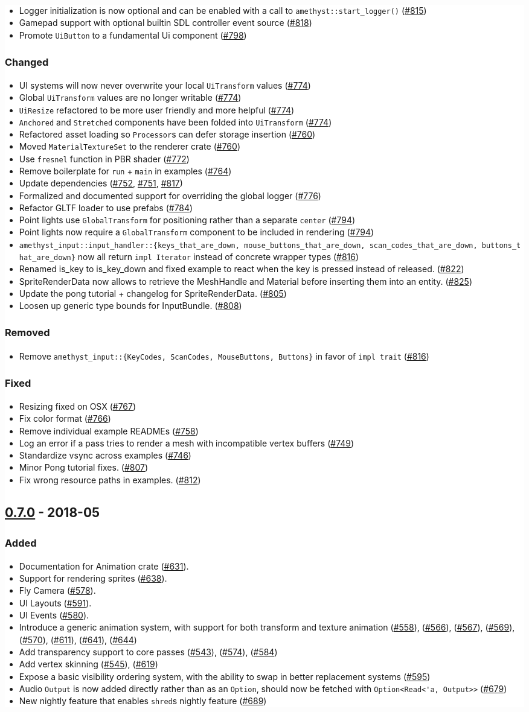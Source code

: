 - Logger initialization is now optional and can be enabled with a call to `amethyst::start_logger()` ([#815])
- Gamepad support with optional builtin SDL controller event source ([#818])
- Promote `UiButton` to a fundamental Ui component ([#798])

### Changed

- UI systems will now never overwrite your local `UiTransform` values ([#774])
- Global `UiTransform` values are no longer writable ([#774])
- `UiResize` refactored to be more user friendly and more helpful ([#774])
- `Anchored` and `Stretched` components have been folded into `UiTransform` ([#774])
- Refactored asset loading so `Processor`s can defer storage insertion ([#760])
- Moved `MaterialTextureSet` to the renderer crate ([#760])
- Use `fresnel` function in PBR shader ([#772])
- Remove boilerplate for `run` + `main` in examples ([#764])
- Update dependencies ([#752], [#751], [#817])
- Formalized and documented support for overriding the global logger ([#776])
- Refactor GLTF loader to use prefabs ([#784])
- Point lights use `GlobalTransform` for positioning rather than a separate `center` ([#794])
- Point lights now require a `GlobalTransform` component to be included in rendering ([#794])
- `amethyst_input::input_handler::{keys_that_are_down, mouse_buttons_that_are_down, scan_codes_that_are_down, buttons_that_are_down}` now all return `impl Iterator` instead of concrete wrapper types ([#816])
- Renamed is_key to is_key_down and fixed example to react when the key is pressed instead of released. ([#822])
- SpriteRenderData now allows to retrieve the MeshHandle and Material before inserting them into an entity. ([#825])
- Update the pong tutorial + changelog for SpriteRenderData. ([#805])
- Loosen up generic type bounds for InputBundle. ([#808])

### Removed

- Remove `amethyst_input::{KeyCodes, ScanCodes, MouseButtons, Buttons}` in favor of `impl trait` ([#816])

### Fixed

- Resizing fixed on OSX ([#767])
- Fix color format ([#766])
- Remove individual example READMEs ([#758])
- Log an error if a pass tries to render a mesh with incompatible vertex buffers ([#749])
- Standardize vsync across examples ([#746])
- Minor Pong tutorial fixes. ([#807])
- Fix wrong resource paths in examples. ([#812])

[#663]: https://github.com/amethyst/amethyst/pull/663
[#746]: https://github.com/amethyst/amethyst/pull/746
[#749]: https://github.com/amethyst/amethyst/pull/749
[#751]: https://github.com/amethyst/amethyst/pull/751
[#752]: https://github.com/amethyst/amethyst/pull/752
[#756]: https://github.com/amethyst/amethyst/pull/756
[#758]: https://github.com/amethyst/amethyst/pull/758
[#759]: https://github.com/amethyst/amethyst/pull/759
[#760]: https://github.com/amethyst/amethyst/pull/760
[#764]: https://github.com/amethyst/amethyst/pull/764
[#766]: https://github.com/amethyst/amethyst/pull/766
[#767]: https://github.com/amethyst/amethyst/pull/767
[#770]: https://github.com/amethyst/amethyst/pull/770
[#771]: https://github.com/amethyst/amethyst/pull/771
[#772]: https://github.com/amethyst/amethyst/pull/772
[#773]: https://github.com/amethyst/amethyst/pull/773
[#774]: https://github.com/amethyst/amethyst/pull/774
[#777]: https://github.com/amethyst/amethyst/pull/777
[#776]: https://github.com/amethyst/amethyst/pull/776
[#798]: https://github.com/amethyst/amethyst/pull/798
[#716]: https://github.com/amethyst/amethyst/pull/716
[#784]: https://github.com/amethyst/amethyst/pull/784
[#785]: https://github.com/amethyst/amethyst/pull/785
[#786]: https://github.com/amethyst/amethyst/pull/786
[#791]: https://github.com/amethyst/amethyst/pull/791
[#789]: https://github.com/amethyst/amethyst/pull/789
[#793]: https://github.com/amethyst/amethyst/pull/793
[#804]: https://github.com/amethyst/amethyst/pull/804
[#805]: https://github.com/amethyst/amethyst/pull/805
[#807]: https://github.com/amethyst/amethyst/pull/807
[#808]: https://github.com/amethyst/amethyst/pull/808
[#809]: https://github.com/amethyst/amethyst/pull/809
[#811]: https://github.com/amethyst/amethyst/pull/811
[#794]: https://github.com/amethyst/amethyst/pull/794
[#812]: https://github.com/amethyst/amethyst/pull/812
[#816]: https://github.com/amethyst/amethyst/pull/816
[#815]: https://github.com/amethyst/amethyst/pull/815
[#817]: https://github.com/amethyst/amethyst/pull/817
[#818]: https://github.com/amethyst/amethyst/pull/818
[#822]: https://github.com/amethyst/amethyst/pull/822
[#825]: https://github.com/amethyst/amethyst/pull/825

## [0.7.0] - 2018-05

### Added

- Documentation for Animation crate ([#631]).
- Support for rendering sprites ([#638]).
- Fly Camera ([#578]).
- UI Layouts ([#591]).
- UI Events ([#580]).
- Introduce a generic animation system, with support for both transform and texture animation ([#558]), ([#566]), ([#567]), ([#569]), ([#570]), ([#611]), ([#641]), ([#644])
- Add transparency support to core passes ([#543]), ([#574]), ([#584])
- Add vertex skinning ([#545]), ([#619])
- Expose a basic visibility ordering system, with the ability to swap in better replacement systems ([#595])
- Audio `Output` is now added directly rather than as an `Option`, should now be fetched with `Option<Read<'a, Output>>` ([#679])
- New nightly feature that enables `shred`s nightly feature ([#689])

[kc]: http://keepachangelog.com/
[sv]: http://semver.org/
[#1904]: https://github.com/amethyst/amethyst/pull/1904
[#1964]: https://github.com/amethyst/amethyst/pull/1964
[#1973]: https://github.com/amethyst/amethyst/pull/1973
[#1974]: https://github.com/amethyst/amethyst/pull/1974
[#1978]: https://github.com/amethyst/amethyst/pull/1978
[#1987]: https://github.com/amethyst/amethyst/issue/1987
[#1983]: https://github.com/amethyst/amethyst/pull/1983
[#1991]: https://github.com/amethyst/amethyst/pull/1991
[#1984]: https://github.com/amethyst/amethyst/pull/1984
[#1986]: https://github.com/amethyst/amethyst/pull/1986
[#1989]: https://github.com/amethyst/amethyst/pull/1989
[#2005]: https://github.com/amethyst/amethyst/pull/2005
[#2004]: https://github.com/amethyst/amethyst/pull/2004
[#2017]: https://github.com/amethyst/amethyst/pull/2017
[#2023]: https://github.com/amethyst/amethyst/pull/2023
[#2029]: https://github.com/amethyst/amethyst/pull/2029
[#2033]: https://github.com/amethyst/amethyst/pull/2033
[#2041]: https://github.com/amethyst/amethyst/pull/2041
[#1966]: https://github.com/amethyst/amethyst/pull/1968
[#1966]: https://github.com/amethyst/amethyst/pull/1966
[#1945]: https://github.com/amethyst/amethyst/pull/1945
[#1950]: https://github.com/amethyst/amethyst/pull/1950
[#1952]: https://github.com/amethyst/amethyst/pull/1952
[#1957]: https://github.com/amethyst/amethyst/pull/1957
[#1995]: https://github.com/amethyst/amethyst/pull/1995
[#1780]: https://github.com/amethyst/amethyst/pull/1780
[#1859]: https://github.com/amethyst/amethyst/pull/1859
[#1842]: https://github.com/amethyst/amethyst/pull/1842
[#1870]: https://github.com/amethyst/amethyst/pull/1870
[#1881]: https://github.com/amethyst/amethyst/pull/1881
[#1882]: https://github.com/amethyst/amethyst/pull/1882
[#1883]: https://github.com/amethyst/amethyst/pull/1883
[#1886]: https://github.com/amethyst/amethyst/pull/1886
[#1887]: https://github.com/amethyst/amethyst/pull/1887
[#1891]: https://github.com/amethyst/amethyst/pull/1891
[#1896]: https://github.com/amethyst/amethyst/pull/1896
[#1839]: https://github.com/amethyst/amethyst/pull/1839
[#1906]: https://github.com/amethyst/amethyst/issues/1906
[#1912]: https://github.com/amethyst/amethyst/pull/1912
[#1916]: https://github.com/amethyst/amethyst/pull/1916
[#1919]: https://github.com/amethyst/amethyst/pull/1919
[#1918]: https://github.com/amethyst/amethyst/pull/1918
[#1933]: https://github.com/amethyst/amethyst/pull/1933
[#1820]: https://github.com/amethyst/amethyst/pull/1820
[#1512]: https://github.com/amethyst/amethyst/issues/1512
[#1719]: https://github.com/amethyst/amethyst/pull/1719
[#1720]: https://github.com/amethyst/amethyst/pull/1720
[#1733]: https://github.com/amethyst/amethyst/pull/1733
[#1747]: https://github.com/amethyst/amethyst/pull/1747
[#1753]: https://github.com/amethyst/amethyst/pull/1753
[#1756]: https://github.com/amethyst/amethyst/pull/1756
[#1758]: https://github.com/amethyst/amethyst/pull/1758
[#1766]: https://github.com/amethyst/amethyst/pull/1766
[#1767]: https://github.com/amethyst/amethyst/pull/1719
[#1772]: https://github.com/amethyst/amethyst/pull/1772
[#1773]: https://github.com/amethyst/amethyst/pull/1773
[#1791]: https://github.com/amethyst/amethyst/pull/1791
[#1797]: https://github.com/amethyst/amethyst/pull/1797
[#1800]: https://github.com/amethyst/amethyst/pull/1800
[#1802]: https://github.com/amethyst/amethyst/pull/1802
[#1804]: https://github.com/amethyst/amethyst/pull/1804
[#1805]: https://github.com/amethyst/amethyst/pull/1805
[#1807]: https://github.com/amethyst/amethyst/pull/1807
[#1809]: https://github.com/amethyst/amethyst/issues/1809
[#1811]: https://github.com/amethyst/amethyst/pull/1811
[#1822]: https://github.com/amethyst/amethyst/pull/1822
[#1825]: https://github.com/amethyst/amethyst/pull/1825
[rendy_migration]: https://book.amethyst.rs/master/appendices/b_migration_notes/rendy_migration.html
[#1114]: https://github.com/amethyst/amethyst/pull/1114
[#1213]: https://github.com/amethyst/amethyst/pull/1213
[#1237]: https://github.com/amethyst/amethyst/pull/1237
[#1251]: https://github.com/amethyst/amethyst/pull/1251
[#1256]: https://github.com/amethyst/amethyst/pull/1256
[#1267]: https://github.com/amethyst/amethyst/pull/1267
[#1280]: https://github.com/amethyst/amethyst/pull/1280
[#1282]: https://github.com/amethyst/amethyst/pull/1282
[#1281]: https://github.com/amethyst/amethyst/pull/1281
[#1302]: https://github.com/amethyst/amethyst/pull/1302
[#1328]: https://github.com/amethyst/amethyst/pull/1328
[#1334]: https://github.com/amethyst/amethyst/pull/1334
[#1356]: https://github.com/amethyst/amethyst/pull/1356
[#1363]: https://github.com/amethyst/amethyst/pull/1363
[#1365]: https://github.com/amethyst/amethyst/pull/1365
[#1371]: https://github.com/amethyst/amethyst/pull/1371
[#1373]: https://github.com/amethyst/amethyst/pull/1373
[#1375]: https://github.com/amethyst/amethyst/pull/1375
[#1388]: https://github.com/amethyst/amethyst/pull/1388
[#1390]: https://github.com/amethyst/amethyst/pull/1390
[#1397]: https://github.com/amethyst/amethyst/pull/1397
[#1404]: https://github.com/amethyst/amethyst/pull/1404
[#1408]: https://github.com/amethyst/amethyst/pull/1408
[#1405]: https://github.com/amethyst/amethyst/pull/1405
[#1411]: https://github.com/amethyst/amethyst/pull/1411
[#1412]: https://github.com/amethyst/amethyst/pull/1412
[#1419]: https://github.com/amethyst/amethyst/pull/1419
[#1424]: https://github.com/amethyst/amethyst/pull/1424
[#1435]: https://github.com/amethyst/amethyst/pull/1435
[#1436]: https://github.com/amethyst/amethyst/pull/1436
[#1410]: https://github.com/amethyst/amethyst/pull/1410
[#1439]: https://github.com/amethyst/amethyst/pull/1439
[#1445]: https://github.com/amethyst/amethyst/pull/1445
[#1446]: https://github.com/amethyst/amethyst/pull/1446
[#1451]: https://github.com/amethyst/amethyst/pull/1451
[#1452]: https://github.com/amethyst/amethyst/pull/1452
[#1454]: https://github.com/amethyst/amethyst/pull/1454
[#1442]: https://github.com/amethyst/amethyst/pull/1442
[#1469]: https://github.com/amethyst/amethyst/pull/1469
[#1478]: https://github.com/amethyst/amethyst/pull/1478
[#1481]: https://github.com/amethyst/amethyst/pull/1481
[#1480]: https://github.com/amethyst/amethyst/pull/1480
[#1498]: https://github.com/amethyst/amethyst/pull/1498
[#1499]: https://github.com/amethyst/amethyst/pull/1499
[#1501]: https://github.com/amethyst/amethyst/pull/1501
[#1502]: https://github.com/amethyst/amethyst/pull/1515
[#1513]: https://github.com/amethyst/amethyst/pull/1513
[#1509]: https://github.com/amethyst/amethyst/pull/1509
[#1523]: https://github.com/amethyst/amethyst/pull/1523
[#1524]: https://github.com/amethyst/amethyst/pull/1524
[#1526]: https://github.com/amethyst/amethyst/pull/1526
[#1538]: https://github.com/amethyst/amethyst/pull/1538
[#1539]: https://github.com/amethyst/amethyst/pull/1543
[#1568]: https://github.com/amethyst/amethyst/pull/1568
[#1571]: https://github.com/amethyst/amethyst/pull/1571
[#1584]: https://github.com/amethyst/amethyst/pull/1584
[#1591]: https://github.com/amethyst/amethyst/pull/1591
[#1582]: https://github.com/amethyst/amethyst/pull/1582
[#1595]: https://github.com/amethyst/amethyst/issues/1595
[#1599]: https://github.com/amethyst/amethyst/pull/1599
[#1626]: https://github.com/amethyst/amethyst/pull/1626
[#1642]: https://github.com/amethyst/amethyst/pull/1642
[#1683]: https://github.com/amethyst/amethyst/pull/1683
[#1687]: https://github.com/amethyst/amethyst/pull/1687
[#1703]: https://github.com/amethyst/amethyst/pull/1703
[#1146]: https://github.com/amethyst/amethyst/pull/1146
[#1144]: https://github.com/amethyst/amethyst/pull/1144
[#1000]: https://github.com/amethyst/amethyst/pull/1000
[#1043]: https://github.com/amethyst/amethyst/pull/1043
[#1051]: https://github.com/amethyst/amethyst/pull/1051
[#1035]: https://github.com/amethyst/amethyst/pull/1035
[#1069]: https://github.com/amethyst/amethyst/pull/1069
[#1074]: https://github.com/amethyst/amethyst/pull/1074
[#1081]: https://github.com/amethyst/amethyst/pull/1081
[#1090]: https://github.com/amethyst/amethyst/pull/1090
[#1112]: https://github.com/amethyst/amethyst/pull/1112
[#1089]: https://github.com/amethyst/amethyst/pull/1089
[#1098]: https://github.com/amethyst/amethyst/pull/1098
[#1099]: https://github.com/amethyst/amethyst/pull/1099
[#1108]: https://github.com/amethyst/amethyst/pull/1108
[#1126]: https://github.com/amethyst/amethyst/pull/1126
[#1125]: https://github.com/amethyst/amethyst/pull/1125
[#1066]: https://github.com/amethyst/amethyst/pull/1066
[#1117]: https://github.com/amethyst/amethyst/pull/1117
[#1122]: https://github.com/amethyst/amethyst/pull/1122
[#1129]: https://github.com/amethyst/amethyst/pull/1129
[#1131]: https://github.com/amethyst/amethyst/pull/1131
[#1153]: https://github.com/amethyst/amethyst/pull/1153
[#1164]: https://github.com/amethyst/amethyst/pull/1164
[#1142]: https://github.com/amethyst/amethyst/pull/1142
[#1052]: https://github.com/amethyst/amethyst/pull/1052
[#1181]: https://github.com/amethyst/amethyst/pull/1181
[#1184]: https://github.com/amethyst/amethyst/pull/1184
[#1187]: https://github.com/amethyst/amethyst/pull/1187
[#1188]: https://github.com/amethyst/amethyst/pull/1188
[#1198]: https://github.com/amethyst/amethyst/pull/1198
[#1224]: https://github.com/amethyst/amethyst/pull/1224
[#1189]: https://github.com/amethyst/amethyst/pull/1189
[winit_018]: https://github.com/tomaka/winit/blob/v0.18.0/CHANGELOG.md#version-0180-2018-11-07
[glutin_019]: https://github.com/tomaka/glutin/blob/master/CHANGELOG.md#version-0190-2018-11-09
[#829]: https://github.com/amethyst/amethyst/issues/829
[#830]: https://github.com/amethyst/amethyst/pull/830
[#879]: https://github.com/amethyst/amethyst/pull/879
[#878]: https://github.com/amethyst/amethyst/pull/878
[#887]: https://github.com/amethyst/amethyst/pull/887
[#892]: https://github.com/amethyst/amethyst/pull/892
[#877]: https://github.com/amethyst/amethyst/pull/877
[#878]: https://github.com/amethyst/amethyst/pull/878
[#896]: https://github.com/amethyst/amethyst/pull/896
[#831]: https://github.com/amethyst/amethyst/pull/831
[#902]: https://github.com/amethyst/amethyst/pull/902
[#905]: https://github.com/amethyst/amethyst/pull/905
[#920]: https://github.com/amethyst/amethyst/pull/920
[#903]: https://github.com/amethyst/amethyst/issues/903
[#904]: https://github.com/amethyst/amethyst/pull/904
[#906]: https://github.com/amethyst/amethyst/pull/906
[#915]: https://github.com/amethyst/amethyst/pull/915
[#868]: https://github.com/amethyst/amethyst/pull/868
[#917]: https://github.com/amethyst/amethyst/issues/917
[#933]: https://github.com/amethyst/amethyst/pull/933
[#929]: https://github.com/amethyst/amethyst/pull/929
[#934]: https://github.com/amethyst/amethyst/pull/934
[#940]: https://github.com/amethyst/amethyst/pull/940
[#946]: https://github.com/amethyst/amethyst/pull/946
[#950]: https://github.com/amethyst/amethyst/pull/950
[#957]: https://github.com/amethyst/amethyst/pull/957
[#964]: https://github.com/amethyst/amethyst/pull/964
[#965]: https://github.com/amethyst/amethyst/pull/965
[#969]: https://github.com/amethyst/amethyst/pull/969
[#983]: https://github.com/amethyst/amethyst/pull/983
[#971]: https://github.com/amethyst/amethyst/pull/971
[#972]: https://github.com/amethyst/amethyst/issue/972
[#974]: https://github.com/amethyst/amethyst/pull/974
[#976]: https://github.com/amethyst/amethyst/pull/976
[#981]: https://github.com/amethyst/amethyst/pull/981
[#994]: https://github.com/amethyst/amethyst/pull/994
[#996]: https://github.com/amethyst/amethyst/pull/996
[#997]: https://github.com/amethyst/amethyst/pull/997
[#1001]: https://github.com/amethyst/amethyst/pull/1001
[#1006]: https://github.com/amethyst/amethyst/pull/1006
[#1008]: https://github.com/amethyst/amethyst/pull/1008
[#1012]: https://github.com/amethyst/amethyst/pull/1012
[#1015]: https://github.com/amethyst/amethyst/pull/1015
[#1016]: https://github.com/amethyst/amethyst/pull/1016
[#1024]: https://github.com/amethyst/amethyst/pull/1024
[#1020]: https://github.com/amethyst/amethyst/pull/1020
[#1023]: https://github.com/amethyst/amethyst/pull/1023
[#1057]: https://github.com/amethyst/amethyst/pull/1057
[#1049]: https://github.com/amethyst/amethyst/pull/1049
[#1067]: https://github.com/amethyst/amethyst/pull/1067
[winit_017]: https://github.com/tomaka/winit/blob/master/CHANGELOG.md#version-0172-2018-08-19
[glutin_018]: https://github.com/tomaka/glutin/blob/master/CHANGELOG.md#version-0180-2018-08-03
[#580]: https://github.com/amethyst/amethyst/pull/580
[#591]: https://github.com/amethyst/amethyst/pull/591
[#578]: https://github.com/amethyst/amethyst/pull/578
[#586]: https://github.com/amethyst/amethyst/pull/586
[#588]: https://github.com/amethyst/amethyst/pull/588
[#631]: https://github.com/amethyst/amethyst/pull/631
[#638]: https://github.com/amethyst/amethyst/pull/638
[#623]: https://github.com/amethyst/amethyst/pull/623
[#621]: https://github.com/amethyst/amethyst/pull/621
[#558]: https://github.com/amethyst/amethyst/pull/558
[#566]: https://github.com/amethyst/amethyst/pull/566
[#567]: https://github.com/amethyst/amethyst/pull/567
[#569]: https://github.com/amethyst/amethyst/pull/569
[#570]: https://github.com/amethyst/amethyst/pull/570
[#611]: https://github.com/amethyst/amethyst/pull/611
[#641]: https://github.com/amethyst/amethyst/pull/641
[#644]: https://github.com/amethyst/amethyst/pull/644
[#543]: https://github.com/amethyst/amethyst/pull/543
[#574]: https://github.com/amethyst/amethyst/pull/574
[#584]: https://github.com/amethyst/amethyst/pull/584
[#545]: https://github.com/amethyst/amethyst/pull/545
[#619]: https://github.com/amethyst/amethyst/pull/619
[#527]: https://github.com/amethyst/amethyst/pull/527
[#572]: https://github.com/amethyst/amethyst/pull/572
[#648]: https://github.com/amethyst/amethyst/pull/648
[#595]: https://github.com/amethyst/amethyst/pull/595
[#679]: https://github.com/amethyst/amethyst/pull/679
[#675]: https://github.com/amethyst/amethyst/pull/675
[#676]: https://github.com/amethyst/amethyst/pull/676
[#674]: https://github.com/amethyst/amethyst/pull/674
[#679]: https://github.com/amethyst/amethyst/pull/679
[#683]: https://github.com/amethyst/amethyst/pull/683
[#660]: https://github.com/amethyst/amethyst/pull/660
[#671]: https://github.com/amethyst/amethyst/pull/671
[#689]: https://github.com/amethyst/amethyst/pull/689
[#691]: https://github.com/amethyst/amethyst/pull/691
[#698]: https://github.com/amethyst/amethyst/pull/698
[#699]: https://github.com/amethyst/amethyst/pull/699
[#662]: https://github.com/amethyst/amethyst/pull/662
[#613]: https://github.com/amethyst/amethyst/pull/613
[#700]: https://github.com/amethyst/amethyst/pull/700
[#244]: https://github.com/amethyst/amethyst/pull/244
[#247]: https://github.com/amethyst/amethyst/pull/247
[#261]: https://github.com/amethyst/amethyst/pull/261
[#265]: https://github.com/amethyst/amethyst/pull/265
[#269]: https://github.com/amethyst/amethyst/pull/269
[#274]: https://github.com/amethyst/amethyst/pull/274
[#285]: https://github.com/amethyst/amethyst/pull/285
[#181]: https://github.com/amethyst/amethyst/pull/181
[#206]: https://github.com/amethyst/amethyst/pull/206
[#207]: https://github.com/amethyst/amethyst/pull/207
[#211]: https://github.com/amethyst/amethyst/pull/211
[#212]: https://github.com/amethyst/amethyst/pull/212
[#213]: https://github.com/amethyst/amethyst/pull/213
[#215]: https://github.com/amethyst/amethyst/pull/215
[#217]: https://github.com/amethyst/amethyst/pull/217
[#218]: https://github.com/amethyst/amethyst/pull/218
[#219]: https://github.com/amethyst/amethyst/pull/219
[#226]: https://github.com/amethyst/amethyst/pull/226
[#228]: https://github.com/amethyst/amethyst/pull/228
[#227]: https://github.com/amethyst/amethyst/pull/227
[tp]: https://github.com/glennw/thread_profiler
[gm]: https://github.com/gfx-rs/genmesh
[wo]: https://github.com/PistonDevelopers/wavefront_obj
[if]: https://github.com/lgvz/imagefmt
[pg]: examples/pong/
[#86]: https://github.com/amethyst/amethyst/issues/86
[#94]: https://github.com/amethyst/amethyst/issues/94
[#27]: https://github.com/amethyst/amethyst/issues/27
[#37]: https://github.com/amethyst/amethyst/issues/37
[#9]: https://github.com/amethyst/amethyst/issues/9
[#11]: https://github.com/amethyst/amethyst/issues/11
[#12]: https://github.com/amethyst/amethyst/issues/12
[#13]: https://github.com/amethyst/amethyst/issues/13
[#14]: https://github.com/amethyst/amethyst/issues/14
[#15]: https://github.com/amethyst/amethyst/issues/15
[#6]: https://github.com/amethyst/amethyst/issues/6
[#5]: https://github.com/amethyst/amethyst/issues/5
[#7]: https://github.com/amethyst/amethyst/issues/7
[unreleased]: https://github.com/amethyst/amethyst/compare/v0.13.2...HEAD
[0.13.1]: https://github.com/amethyst/amethyst/compare/v0.13.1...v0.13.2
[0.13.1]: https://github.com/amethyst/amethyst/compare/v0.13.0...v0.13.1
[0.13.0]: https://github.com/amethyst/amethyst/compare/v0.12.0...v0.13.0
[0.12.0]: https://github.com/amethyst/amethyst/compare/v0.11.0...v0.12.0
[0.11.0]: https://github.com/amethyst/amethyst/compare/v0.10.0...v0.11.0
[0.10.0]: https://github.com/amethyst/amethyst/compare/v0.9.0...v0.10.0
[0.9.0]: https://github.com/amethyst/amethyst/compare/v0.8.0...v0.9.0
[0.8.0]: https://github.com/amethyst/amethyst/compare/v0.7.0...v0.8.0
[0.7.0]: https://github.com/amethyst/amethyst/compare/v0.5.1...v0.7.0
[0.5.1]: https://github.com/amethyst/amethyst/compare/v0.5.0...v0.5.1
[0.5.0]: https://github.com/amethyst/amethyst/compare/v0.4.3...v0.5.0
[0.4.3]: https://github.com/amethyst/amethyst/compare/v0.4.2...v0.4.3
[0.4.2]: https://github.com/amethyst/amethyst/compare/v0.4.1...v0.4.2
[0.4.1]: https://github.com/amethyst/amethyst/compare/v0.4...v0.4.1
[0.4.0]: https://github.com/amethyst/amethyst/compare/v0.3.1...v0.4
[0.3.1]: https://github.com/amethyst/amethyst/compare/v0.3...v0.3.1